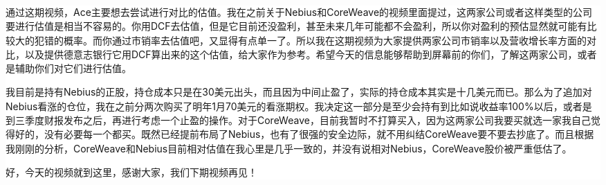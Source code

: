 通过这期视频，Ace主要想去尝试进行对比的估值。我在之前关于Nebius和CoreWeave的视频里面提过，这两家公司或者这样类型的公司要进行估值是相当不容易的。你用DCF去估值，但是它目前还没盈利，甚至未来几年可能都不会盈利，所以你对盈利的预估显然就可能有比较大的犯错的概率。而你通过市销率去估值吧，又显得有点单一了。所以我在这期视频为大家提供两家公司市销率以及营收增长率方面的对比，以及提供德意志银行它用DCF算出来的这个估值，给大家作为参考。希望今天的信息能够帮助到屏幕前的你们，了解这两家公司，或者是辅助你们对它们进行估值。

我目前是持有Nebius的正股，持仓成本只是在30美元出头，而且因为中间止盈了，实际的持仓成本其实是十几美元而已。那么为了追加对Nebius看涨的仓位，我在之前分两次购买了明年1月70美元的看涨期权。我决定这一部分是至少会持有到比如说收益率100%以后，或者是到三季度财报发布之后，再进行考虑一个止盈的操作。对于CoreWeave，目前我暂时不打算买入，因为这两家公司我要买就选一家我自己觉得好的，没有必要每一个都买。既然已经提前布局了Nebius，也有了很强的安全边际，就不用纠结CoreWeave要不要去抄底了。而且根据我刚刚的分析，CoreWeave和Nebius目前相对估值在我心里是几乎一致的，并没有说相对Nebius，CoreWeave股价被严重低估了。

好，今天的视频就到这里，感谢大家，我们下期视频再见！